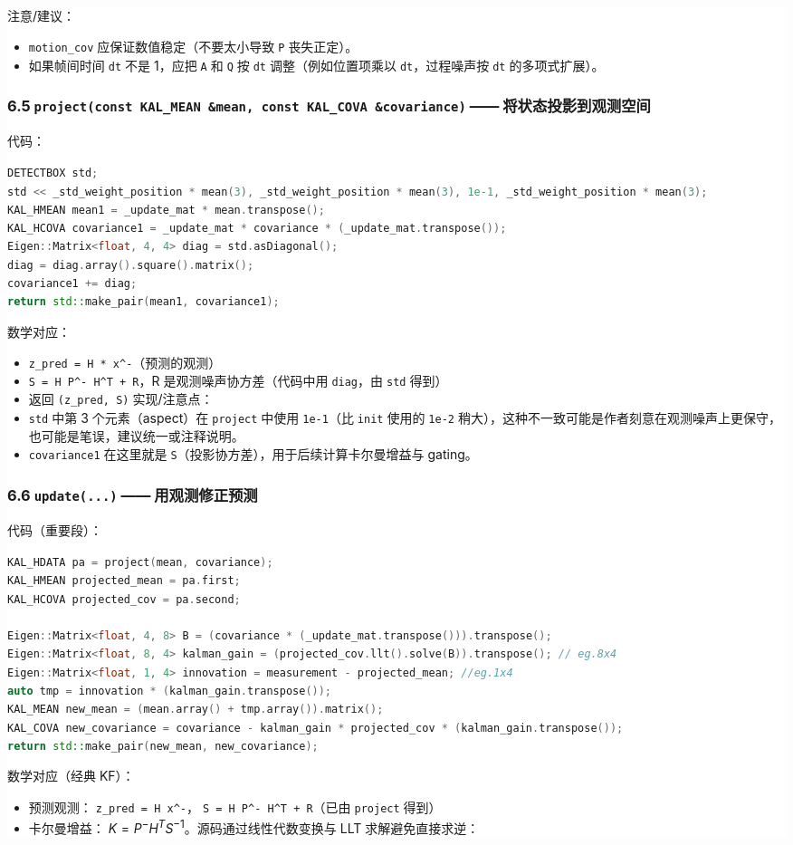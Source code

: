 注意/建议：

* `motion_cov` 应保证数值稳定（不要太小导致 `P` 丧失正定）。
* 如果帧间时间 `dt` 不是 1，应把 `A` 和 `Q` 按 `dt` 调整（例如位置项乘以 `dt`，过程噪声按 `dt` 的多项式扩展）。


### 6.5 `project(const KAL_MEAN &mean, const KAL_COVA &covariance)` —— 将状态投影到观测空间

代码：

```cpp
DETECTBOX std;
std << _std_weight_position * mean(3), _std_weight_position * mean(3), 1e-1, _std_weight_position * mean(3);
KAL_HMEAN mean1 = _update_mat * mean.transpose();
KAL_HCOVA covariance1 = _update_mat * covariance * (_update_mat.transpose());
Eigen::Matrix<float, 4, 4> diag = std.asDiagonal();
diag = diag.array().square().matrix();
covariance1 += diag;
return std::make_pair(mean1, covariance1);
```

数学对应：

* `z_pred = H * x^-`（预测的观测）
* `S = H P^- H^T + R`，R 是观测噪声协方差（代码中用 `diag`，由 `std` 得到）
* 返回 `(z_pred, S)`
  实现/注意点：
* `std` 中第 3 个元素（aspect）在 `project` 中使用 `1e-1`（比 `init` 使用的 `1e-2` 稍大），这种不一致可能是作者刻意在观测噪声上更保守，也可能是笔误，建议统一或注释说明。
* `covariance1` 在这里就是 `S`（投影协方差），用于后续计算卡尔曼增益与 gating。


### 6.6 `update(...)` —— 用观测修正预测

代码（重要段）：

```cpp
KAL_HDATA pa = project(mean, covariance);
KAL_HMEAN projected_mean = pa.first;
KAL_HCOVA projected_cov = pa.second;

Eigen::Matrix<float, 4, 8> B = (covariance * (_update_mat.transpose())).transpose();
Eigen::Matrix<float, 8, 4> kalman_gain = (projected_cov.llt().solve(B)).transpose(); // eg.8x4
Eigen::Matrix<float, 1, 4> innovation = measurement - projected_mean; //eg.1x4
auto tmp = innovation * (kalman_gain.transpose());
KAL_MEAN new_mean = (mean.array() + tmp.array()).matrix();
KAL_COVA new_covariance = covariance - kalman_gain * projected_cov * (kalman_gain.transpose());
return std::make_pair(new_mean, new_covariance);
```

数学对应（经典 KF）：

* 预测观测： `z_pred = H x^-`， `S = H P^- H^T + R`（已由 `project` 得到）
* 卡尔曼增益： $K = P^- H^T S^{-1}$。源码通过线性代数变换与 LLT 求解避免直接求逆：
